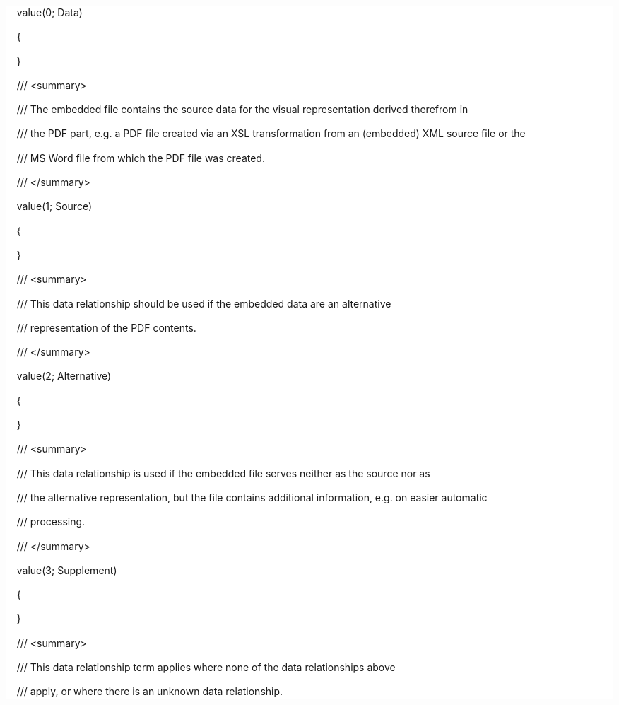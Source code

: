     value(0; Data)

    {

    }

    /// \<summary\>

    /// The embedded file contains the source data for the visual
representation derived therefrom in

    /// the PDF part, e.g. a PDF file created via an XSL transformation
from an (embedded) XML source file or the

    /// MS Word file from which the PDF file was created.

    /// \</summary\>    

    value(1; Source)

    {

    }

    /// \<summary\>

    /// This data relationship should be used if the embedded data are
an alternative

    /// representation of the PDF contents.

    /// \</summary\>

    value(2; Alternative)

    {

    }

    /// \<summary\>

    /// This data relationship is used if the embedded file serves
neither as the source nor as

    /// the alternative representation, but the file contains additional
information, e.g. on easier automatic

    /// processing.

    /// \</summary\>

    value(3; Supplement)

    {

    }

    /// \<summary\>

    /// This data relationship term applies where none of the data
relationships above

    /// apply, or where there is an unknown data relationship.
